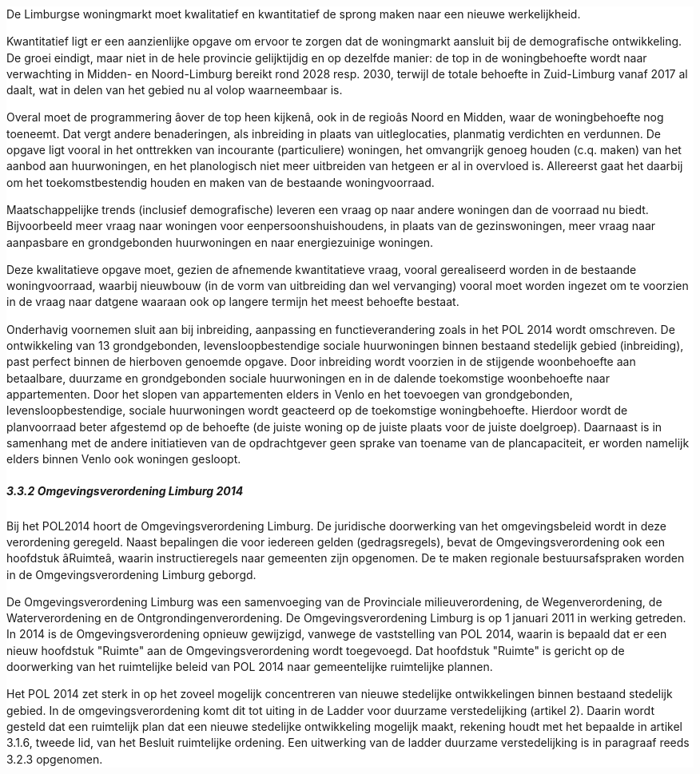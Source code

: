 De Limburgse woningmarkt moet kwalitatief en kwantitatief de sprong maken naar een nieuwe werkelijkheid.

Kwantitatief ligt er een aanzienlijke opgave om ervoor te zorgen dat de woningmarkt aansluit bij de demografische ontwikkeling. De groei eindigt, maar niet in de hele provincie gelijktijdig en op dezelfde manier: de top in de woningbehoefte wordt naar verwachting in Midden\- en Noord\-Limburg bereikt rond 2028 resp. 2030, terwijl de totale behoefte in Zuid\-Limburg vanaf 2017 al daalt, wat in delen van het gebied nu al volop waarneembaar is.

Overal moet de programmering âover de top heen kijkenâ, ook in de regioâs Noord en Midden, waar de woningbehoefte nog toeneemt. Dat vergt andere benaderingen, als inbreiding in plaats van uitleglocaties, planmatig verdichten en verdunnen. De opgave ligt vooral in het onttrekken van incourante (particuliere) woningen, het omvangrijk genoeg houden (c.q. maken) van het aanbod aan huurwoningen, en het planologisch niet meer uitbreiden van hetgeen er al in overvloed is. Allereerst gaat het daarbij om het toekomstbestendig houden en maken van de bestaande woningvoorraad.

Maatschappelijke trends (inclusief demografische) leveren een vraag op naar andere woningen dan de voorraad nu biedt. Bijvoorbeeld meer vraag naar woningen voor eenpersoonshuishoudens, in plaats van de gezinswoningen, meer vraag naar aanpasbare en grondgebonden huurwoningen en naar energiezuinige woningen.

Deze kwalitatieve opgave moet, gezien de afnemende kwantitatieve vraag, vooral gerealiseerd worden in de bestaande woningvoorraad, waarbij nieuwbouw (in de vorm van uitbreiding dan wel vervanging) vooral moet worden ingezet om te voorzien in de vraag naar datgene waaraan ook op langere termijn het meest behoefte bestaat.

Onderhavig voornemen sluit aan bij inbreiding, aanpassing en functieverandering zoals in het POL 2014 wordt omschreven. De ontwikkeling van 13 grondgebonden, levensloopbestendige sociale huurwoningen binnen bestaand stedelijk gebied (inbreiding), past perfect binnen de hierboven genoemde opgave. Door inbreiding wordt voorzien in de stijgende woonbehoefte aan betaalbare, duurzame en grondgebonden sociale huurwoningen en in de dalende toekomstige woonbehoefte naar appartementen. Door het slopen van appartementen elders in Venlo en het toevoegen van grondgebonden, levensloopbestendige, sociale huurwoningen wordt geacteerd op de toekomstige woningbehoefte. Hierdoor wordt de planvoorraad beter afgestemd op de behoefte (de juiste woning op de juiste plaats voor de juiste doelgroep). Daarnaast is in samenhang met de andere initiatieven van de opdrachtgever geen sprake van toename van de plancapaciteit, er worden namelijk elders binnen Venlo ook woningen gesloopt.

##### 3\.3\.2 Omgevingsverordening Limburg 2014

Bij het POL2014 hoort de Omgevingsverordening Limburg. De juridische doorwerking van het omgevingsbeleid wordt in deze verordening geregeld. Naast bepalingen die voor iedereen gelden (gedragsregels), bevat de Omgevingsverordening ook een hoofdstuk âRuimteâ, waarin instructieregels naar gemeenten zijn opgenomen. De te maken regionale bestuursafspraken worden in de Omgevingsverordening Limburg geborgd.

De Omgevingsverordening Limburg was een samenvoeging van de Provinciale milieuverordening, de Wegenverordening, de Waterverordening en de Ontgrondingenverordening. De Omgevingsverordening Limburg is op 1 januari 2011 in werking getreden. In 2014 is de Omgevingsverordening opnieuw gewijzigd, vanwege de vaststelling van POL 2014, waarin is bepaald dat er een nieuw hoofdstuk "Ruimte" aan de Omgevingsverordening wordt toegevoegd. Dat hoofdstuk "Ruimte" is gericht op de doorwerking van het ruimtelijke beleid van POL 2014 naar gemeentelijke ruimtelijke plannen.

Het POL 2014 zet sterk in op het zoveel mogelijk concentreren van nieuwe stedelijke ontwikkelingen binnen bestaand stedelijk gebied. In de omgevingsverordening komt dit tot uiting in de Ladder voor duurzame verstedelijking (artikel 2\). Daarin wordt gesteld dat een ruimtelijk plan dat een nieuwe stedelijke ontwikkeling mogelijk maakt, rekening houdt met het bepaalde in artikel 3\.1\.6, tweede lid, van het Besluit ruimtelijke ordening. Een uitwerking van de ladder duurzame verstedelijking is in paragraaf reeds 3\.2\.3 opgenomen.
